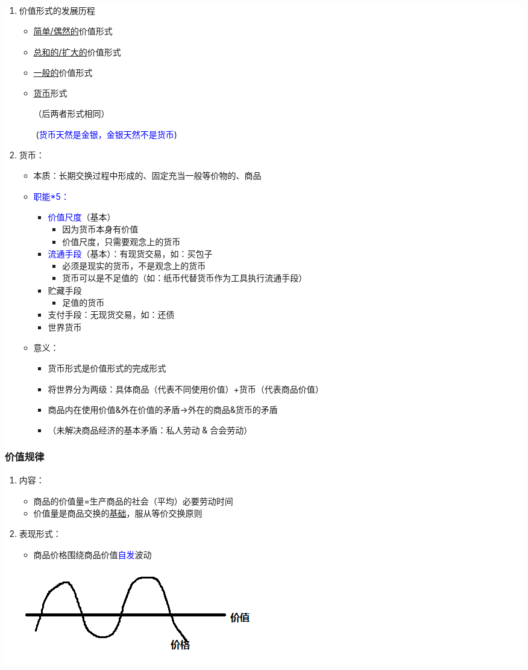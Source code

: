 1. 价值形式的发展历程

   - <u>简单/偶然的</u>价值形式

   - <u>总和的/扩大的</u>价值形式

   - <u>一般的</u>价值形式

   - <u>货币</u>形式

     （后两者形式相同）

     ​	(<font color=blue>货币天然是金银，金银天然不是货币</font>)

2. 货币：

   - 本质：长期交换过程中形成的、固定充当一般等价物的、商品

   - <font color=blue>职能*5：</font>

     - <font color=blue>价值尺度</font>（基本）
       - 因为货币本身有价值
       - 价值尺度，只需要观念上的货币
     - <font color=blue>流通手段</font>（基本）：有现货交易，如：买包子
       - 必须是现实的货币，不是观念上的货币
       - 货币可以是不足值的（如：纸币代替货币作为工具执行流通手段）
     - 贮藏手段
       - 足值的货币
     - 支付手段：无现货交易，如：还债
     - 世界货币

   - 意义：

     - 货币形式是价值形式的完成形式

     - 将世界分为两级：具体商品（代表不同使用价值）+货币（代表商品价值）

     - 商品内在使用价值&外在价值的矛盾->外在的商品&货币的矛盾

     - （未解决商品经济的基本矛盾：私人劳动 & 合会劳动）

       

### 价值规律

1. 内容：

   - 商品的价值量=生产商品的社会（平均）必要劳动时间
   - 价值量是商品交换的<u>基础</u>，服从等价交换原则

2. 表现形式：

   - 商品价格围绕商品价值<font color=blue>自发</font>波动

   ![价值&价格](马原.assets/价值&价格.PNG)
